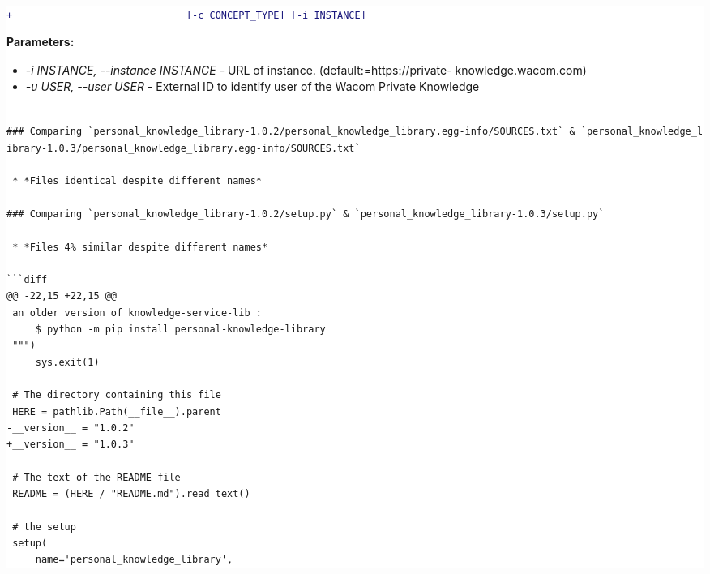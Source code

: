 ```diff
+                              [-c CONCEPT_TYPE] [-i INSTANCE]
 ```
 
 **Parameters:**
 
 - _-i INSTANCE, --instance INSTANCE_ - URL of instance. (default:=https://private-
                         knowledge.wacom.com)
 - _-u USER, --user USER_ - External ID to identify user of the Wacom Private Knowledge
```

### Comparing `personal_knowledge_library-1.0.2/personal_knowledge_library.egg-info/SOURCES.txt` & `personal_knowledge_library-1.0.3/personal_knowledge_library.egg-info/SOURCES.txt`

 * *Files identical despite different names*

### Comparing `personal_knowledge_library-1.0.2/setup.py` & `personal_knowledge_library-1.0.3/setup.py`

 * *Files 4% similar despite different names*

```diff
@@ -22,15 +22,15 @@
 an older version of knowledge-service-lib :
     $ python -m pip install personal-knowledge-library
 """)
     sys.exit(1)
 
 # The directory containing this file
 HERE = pathlib.Path(__file__).parent
-__version__ = "1.0.2"
+__version__ = "1.0.3"
 
 # The text of the README file
 README = (HERE / "README.md").read_text()
 
 # the setup
 setup(
     name='personal_knowledge_library',
```


